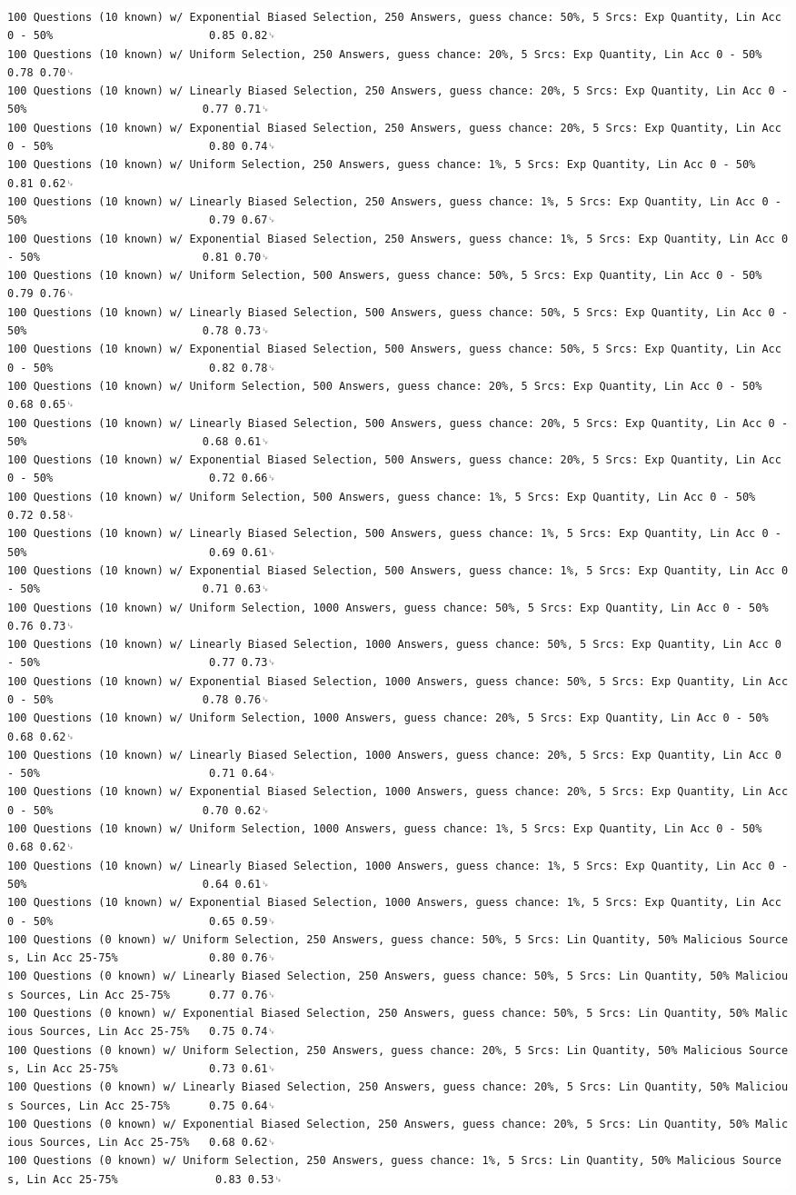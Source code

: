     100 Questions (10 known) w/ Exponential Biased Selection, 250 Answers, guess chance: 50%, 5 Srcs: Exp Quantity, Lin Acc 0 - 50%                        0.85 0.82␊
    100 Questions (10 known) w/ Uniform Selection, 250 Answers, guess chance: 20%, 5 Srcs: Exp Quantity, Lin Acc 0 - 50%                                   0.78 0.70␊
    100 Questions (10 known) w/ Linearly Biased Selection, 250 Answers, guess chance: 20%, 5 Srcs: Exp Quantity, Lin Acc 0 - 50%                           0.77 0.71␊
    100 Questions (10 known) w/ Exponential Biased Selection, 250 Answers, guess chance: 20%, 5 Srcs: Exp Quantity, Lin Acc 0 - 50%                        0.80 0.74␊
    100 Questions (10 known) w/ Uniform Selection, 250 Answers, guess chance: 1%, 5 Srcs: Exp Quantity, Lin Acc 0 - 50%                                    0.81 0.62␊
    100 Questions (10 known) w/ Linearly Biased Selection, 250 Answers, guess chance: 1%, 5 Srcs: Exp Quantity, Lin Acc 0 - 50%                            0.79 0.67␊
    100 Questions (10 known) w/ Exponential Biased Selection, 250 Answers, guess chance: 1%, 5 Srcs: Exp Quantity, Lin Acc 0 - 50%                         0.81 0.70␊
    100 Questions (10 known) w/ Uniform Selection, 500 Answers, guess chance: 50%, 5 Srcs: Exp Quantity, Lin Acc 0 - 50%                                   0.79 0.76␊
    100 Questions (10 known) w/ Linearly Biased Selection, 500 Answers, guess chance: 50%, 5 Srcs: Exp Quantity, Lin Acc 0 - 50%                           0.78 0.73␊
    100 Questions (10 known) w/ Exponential Biased Selection, 500 Answers, guess chance: 50%, 5 Srcs: Exp Quantity, Lin Acc 0 - 50%                        0.82 0.78␊
    100 Questions (10 known) w/ Uniform Selection, 500 Answers, guess chance: 20%, 5 Srcs: Exp Quantity, Lin Acc 0 - 50%                                   0.68 0.65␊
    100 Questions (10 known) w/ Linearly Biased Selection, 500 Answers, guess chance: 20%, 5 Srcs: Exp Quantity, Lin Acc 0 - 50%                           0.68 0.61␊
    100 Questions (10 known) w/ Exponential Biased Selection, 500 Answers, guess chance: 20%, 5 Srcs: Exp Quantity, Lin Acc 0 - 50%                        0.72 0.66␊
    100 Questions (10 known) w/ Uniform Selection, 500 Answers, guess chance: 1%, 5 Srcs: Exp Quantity, Lin Acc 0 - 50%                                    0.72 0.58␊
    100 Questions (10 known) w/ Linearly Biased Selection, 500 Answers, guess chance: 1%, 5 Srcs: Exp Quantity, Lin Acc 0 - 50%                            0.69 0.61␊
    100 Questions (10 known) w/ Exponential Biased Selection, 500 Answers, guess chance: 1%, 5 Srcs: Exp Quantity, Lin Acc 0 - 50%                         0.71 0.63␊
    100 Questions (10 known) w/ Uniform Selection, 1000 Answers, guess chance: 50%, 5 Srcs: Exp Quantity, Lin Acc 0 - 50%                                  0.76 0.73␊
    100 Questions (10 known) w/ Linearly Biased Selection, 1000 Answers, guess chance: 50%, 5 Srcs: Exp Quantity, Lin Acc 0 - 50%                          0.77 0.73␊
    100 Questions (10 known) w/ Exponential Biased Selection, 1000 Answers, guess chance: 50%, 5 Srcs: Exp Quantity, Lin Acc 0 - 50%                       0.78 0.76␊
    100 Questions (10 known) w/ Uniform Selection, 1000 Answers, guess chance: 20%, 5 Srcs: Exp Quantity, Lin Acc 0 - 50%                                  0.68 0.62␊
    100 Questions (10 known) w/ Linearly Biased Selection, 1000 Answers, guess chance: 20%, 5 Srcs: Exp Quantity, Lin Acc 0 - 50%                          0.71 0.64␊
    100 Questions (10 known) w/ Exponential Biased Selection, 1000 Answers, guess chance: 20%, 5 Srcs: Exp Quantity, Lin Acc 0 - 50%                       0.70 0.62␊
    100 Questions (10 known) w/ Uniform Selection, 1000 Answers, guess chance: 1%, 5 Srcs: Exp Quantity, Lin Acc 0 - 50%                                   0.68 0.62␊
    100 Questions (10 known) w/ Linearly Biased Selection, 1000 Answers, guess chance: 1%, 5 Srcs: Exp Quantity, Lin Acc 0 - 50%                           0.64 0.61␊
    100 Questions (10 known) w/ Exponential Biased Selection, 1000 Answers, guess chance: 1%, 5 Srcs: Exp Quantity, Lin Acc 0 - 50%                        0.65 0.59␊
    100 Questions (0 known) w/ Uniform Selection, 250 Answers, guess chance: 50%, 5 Srcs: Lin Quantity, 50% Malicious Sources, Lin Acc 25-75%              0.80 0.76␊
    100 Questions (0 known) w/ Linearly Biased Selection, 250 Answers, guess chance: 50%, 5 Srcs: Lin Quantity, 50% Malicious Sources, Lin Acc 25-75%      0.77 0.76␊
    100 Questions (0 known) w/ Exponential Biased Selection, 250 Answers, guess chance: 50%, 5 Srcs: Lin Quantity, 50% Malicious Sources, Lin Acc 25-75%   0.75 0.74␊
    100 Questions (0 known) w/ Uniform Selection, 250 Answers, guess chance: 20%, 5 Srcs: Lin Quantity, 50% Malicious Sources, Lin Acc 25-75%              0.73 0.61␊
    100 Questions (0 known) w/ Linearly Biased Selection, 250 Answers, guess chance: 20%, 5 Srcs: Lin Quantity, 50% Malicious Sources, Lin Acc 25-75%      0.75 0.64␊
    100 Questions (0 known) w/ Exponential Biased Selection, 250 Answers, guess chance: 20%, 5 Srcs: Lin Quantity, 50% Malicious Sources, Lin Acc 25-75%   0.68 0.62␊
    100 Questions (0 known) w/ Uniform Selection, 250 Answers, guess chance: 1%, 5 Srcs: Lin Quantity, 50% Malicious Sources, Lin Acc 25-75%               0.83 0.53␊